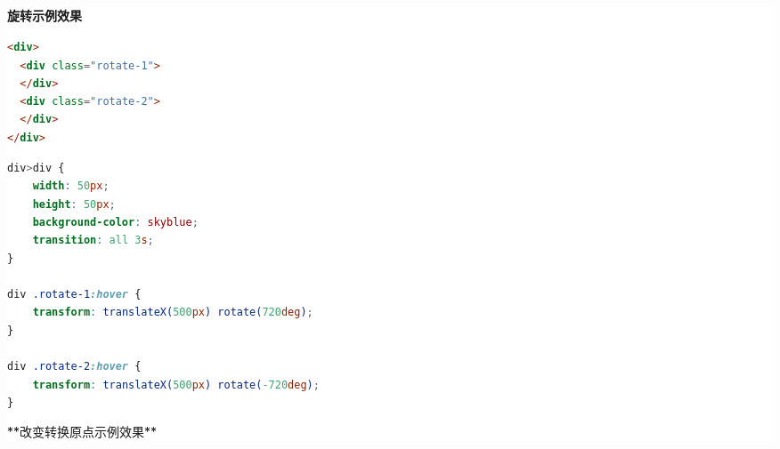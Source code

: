 

**旋转示例效果** 

```html
<div>
  <div class="rotate-1">
  </div>
  <div class="rotate-2">
  </div>
</div>
```

```css
div>div {
    width: 50px;
    height: 50px;
    background-color: skyblue;
    transition: all 3s;
}

div .rotate-1:hover {
    transform: translateX(500px) rotate(720deg);
}

div .rotate-2:hover {
    transform: translateX(500px) rotate(-720deg);
}
```

<iframe srcdoc="
<div style='
    width: 50px; 
    height: 50px; 
    margin: 0 auto;
    background-color: skyblue; 
    transition: all 3s;'
    onmouseover='this.style.transform=&quot;translateX(200px) rotate(720deg)&quot;'
    onmouseout='this.style.transform=&quot;&quot;'>
</div>
<div style='
    width: 50px; 
    height: 50px; 
    margin: 0 auto;
    background-color: skyblue; 
    transition: all 3s; 
    margin-top: 10px;'
    onmouseover='this.style.transform=&quot;translateX(200px) rotate(-720deg)&quot;'
    onmouseout='this.style.transform=&quot;&quot;'>
</div>
<div style='
    width: 50px; 
    height: 50px; 
    margin: 0 auto;
    background-color: skyblue; 
    transition: all 30s; 
    margin-top: 10px;'
    onmouseover='this.style.transform=&quot;rotate(7200deg)&quot;'
    onmouseout='this.style.transform=&quot;&quot;'>
</div>
" style="border: none; height: 200px; width: 100%;"></iframe>
**改变转换原点示例效果**
